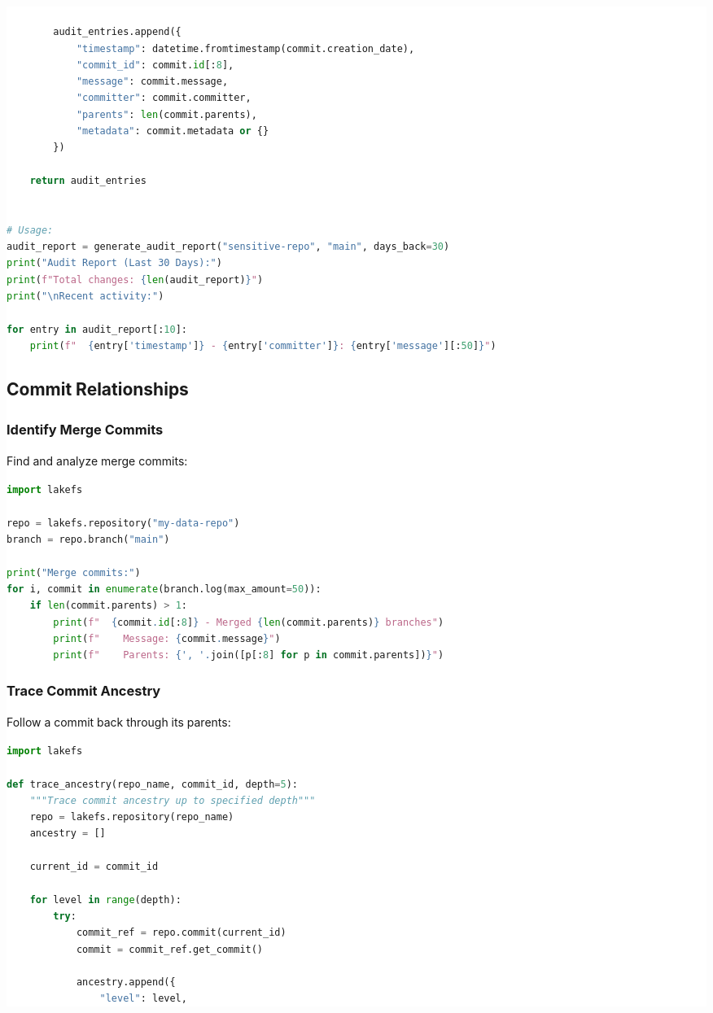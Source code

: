 ```python
        
        audit_entries.append({
            "timestamp": datetime.fromtimestamp(commit.creation_date),
            "commit_id": commit.id[:8],
            "message": commit.message,
            "committer": commit.committer,
            "parents": len(commit.parents),
            "metadata": commit.metadata or {}
        })
    
    return audit_entries


# Usage:
audit_report = generate_audit_report("sensitive-repo", "main", days_back=30)
print("Audit Report (Last 30 Days):")
print(f"Total changes: {len(audit_report)}")
print("\nRecent activity:")

for entry in audit_report[:10]:
    print(f"  {entry['timestamp']} - {entry['committer']}: {entry['message'][:50]}")
```

## Commit Relationships

### Identify Merge Commits

Find and analyze merge commits:

```python
import lakefs

repo = lakefs.repository("my-data-repo")
branch = repo.branch("main")

print("Merge commits:")
for i, commit in enumerate(branch.log(max_amount=50)):
    if len(commit.parents) > 1:
        print(f"  {commit.id[:8]} - Merged {len(commit.parents)} branches")
        print(f"    Message: {commit.message}")
        print(f"    Parents: {', '.join([p[:8] for p in commit.parents])}")
```

### Trace Commit Ancestry

Follow a commit back through its parents:

```python
import lakefs

def trace_ancestry(repo_name, commit_id, depth=5):
    """Trace commit ancestry up to specified depth"""
    repo = lakefs.repository(repo_name)
    ancestry = []
    
    current_id = commit_id
    
    for level in range(depth):
        try:
            commit_ref = repo.commit(current_id)
            commit = commit_ref.get_commit()
            
            ancestry.append({
                "level": level,
```